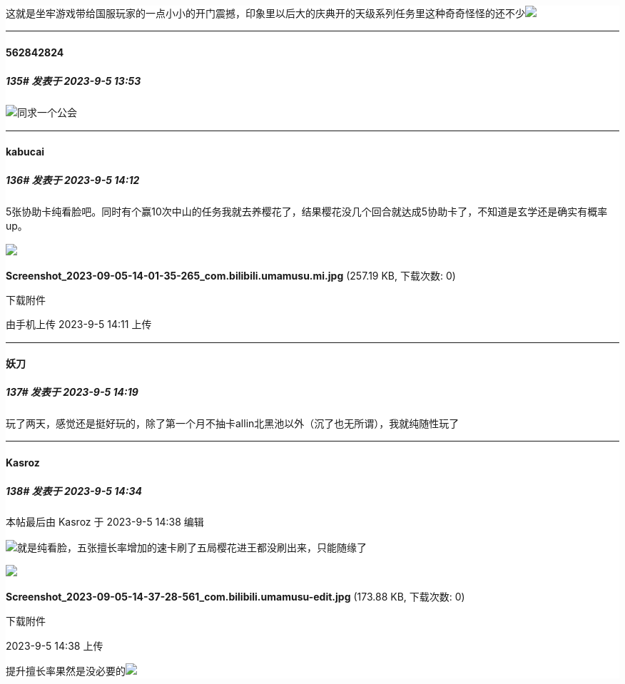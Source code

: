 这就是坐牢游戏带给国服玩家的一点小小的开门震撼，印象里以后大的庆典开的天级系列任务里这种奇奇怪怪的还不少<img src="https://static.saraba1st.com/image/smiley/face2017/067.png" referrerpolicy="no-referrer">


*****

####  562842824  
##### 135#       发表于 2023-9-5 13:53

<img src="https://static.saraba1st.com/image/smiley/face2017/001.png" referrerpolicy="no-referrer">同求一个公会


*****

####  kabucai  
##### 136#       发表于 2023-9-5 14:12

5张协助卡纯看脸吧。同时有个赢10次中山的任务我就去养樱花了，结果樱花没几个回合就达成5协助卡了，不知道是玄学还是确实有概率up。

<img src="https://img.saraba1st.com/forum/202309/05/141156sxlri1si6oll6lxo.jpg" referrerpolicy="no-referrer">

<strong>Screenshot_2023-09-05-14-01-35-265_com.bilibili.umamusu.mi.jpg</strong> (257.19 KB, 下载次数: 0)

下载附件

由手机上传
2023-9-5 14:11 上传


*****

####  妖刀  
##### 137#       发表于 2023-9-5 14:19

玩了两天，感觉还是挺好玩的，除了第一个月不抽卡allin北黑池以外（沉了也无所谓），我就纯随性玩了


*****

####  Kasroz  
##### 138#       发表于 2023-9-5 14:34

 本帖最后由 Kasroz 于 2023-9-5 14:38 编辑 

<img src="https://static.saraba1st.com/image/smiley/face2017/037.png" referrerpolicy="no-referrer">就是纯看脸，五张擅长率增加的速卡刷了五局樱花进王都没刷出来，只能随缘了

<img src="https://img.saraba1st.com/forum/202309/05/143818wmkpsrx5wc1bp6kf.jpg" referrerpolicy="no-referrer">

<strong>Screenshot_2023-09-05-14-37-28-561_com.bilibili.umamusu-edit.jpg</strong> (173.88 KB, 下载次数: 0)

下载附件

2023-9-5 14:38 上传

提升擅长率果然是没必要的<img src="https://static.saraba1st.com/image/smiley/face2017/067.png" referrerpolicy="no-referrer">
